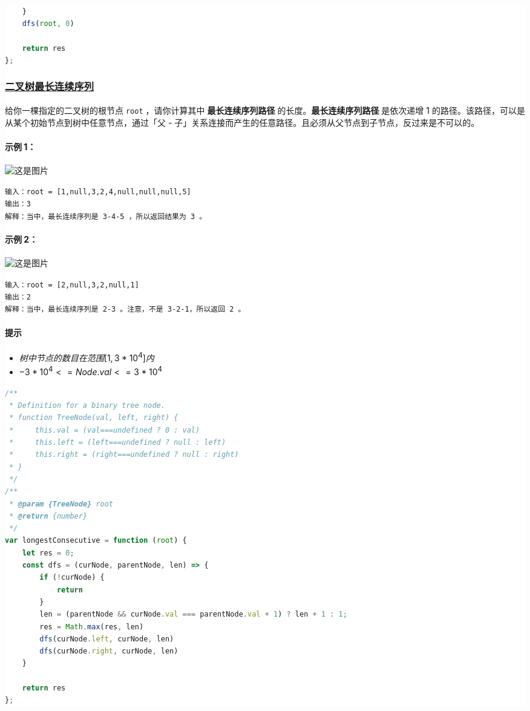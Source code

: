 ```js
    }
    dfs(root, 0)

    return res
};
```

### [二叉树最长连续序列](https://leetcode.cn/problems/binary-tree-longest-consecutive-sequence/)
给你一棵指定的二叉树的根节点 `root` ，请你计算其中 **最长连续序列路径** 的长度。**最长连续序列路径** 是依次递增 1 的路径。该路径，可以是从某个初始节点到树中任意节点，通过「父 - 子」关系连接而产生的任意路径。且必须从父节点到子节点，反过来是不可以的。

#### 示例 1：
![这是图片](https://assets.leetcode.com/uploads/2021/03/14/consec1-1-tree.jpg "Magic Gardens")
```
输入：root = [1,null,3,2,4,null,null,null,5]
输出：3
解释：当中，最长连续序列是 3-4-5 ，所以返回结果为 3 。
```

#### 示例 2：
![这是图片](https://assets.leetcode.com/uploads/2021/03/14/consec1-2-tree.jpg "Magic Gardens")
```
输入：root = [2,null,3,2,null,1]
输出：2
解释：当中，最长连续序列是 2-3 。注意，不是 3-2-1，所以返回 2 。
```

#### 提示
- $树中节点的数目在范围 [1, 3 * 10^4] 内$
- $-3 * 10^4 <= Node.val <= 3 * 10^4$

```js
/**
 * Definition for a binary tree node.
 * function TreeNode(val, left, right) {
 *     this.val = (val===undefined ? 0 : val)
 *     this.left = (left===undefined ? null : left)
 *     this.right = (right===undefined ? null : right)
 * }
 */
/**
 * @param {TreeNode} root
 * @return {number}
 */
var longestConsecutive = function (root) {
    let res = 0;
    const dfs = (curNode, parentNode, len) => {
        if (!curNode) {
            return
        }
        len = (parentNode && curNode.val === parentNode.val + 1) ? len + 1 : 1;
        res = Math.max(res, len)
        dfs(curNode.left, curNode, len)
        dfs(curNode.right, curNode, len)
    }

    return res
};
```
